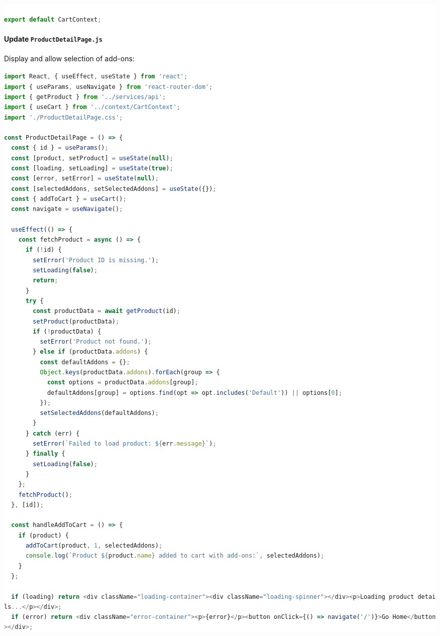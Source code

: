 ```javascript

export default CartContext;
```

#### Update `ProductDetailPage.js`
Display and allow selection of add-ons:

```javascript
import React, { useEffect, useState } from 'react';
import { useParams, useNavigate } from 'react-router-dom';
import { getProduct } from '../services/api';
import { useCart } from '../context/CartContext';
import './ProductDetailPage.css';

const ProductDetailPage = () => {
  const { id } = useParams();
  const [product, setProduct] = useState(null);
  const [loading, setLoading] = useState(true);
  const [error, setError] = useState(null);
  const [selectedAddons, setSelectedAddons] = useState({});
  const { addToCart } = useCart();
  const navigate = useNavigate();

  useEffect(() => {
    const fetchProduct = async () => {
      if (!id) {
        setError('Product ID is missing.');
        setLoading(false);
        return;
      }
      try {
        const productData = await getProduct(id);
        setProduct(productData);
        if (!productData) {
          setError('Product not found.');
        } else if (productData.addons) {
          const defaultAddons = {};
          Object.keys(productData.addons).forEach(group => {
            const options = productData.addons[group];
            defaultAddons[group] = options.find(opt => opt.includes('Default')) || options[0];
          });
          setSelectedAddons(defaultAddons);
        }
      } catch (err) {
        setError(`Failed to load product: ${err.message}`);
      } finally {
        setLoading(false);
      }
    };
    fetchProduct();
  }, [id]);

  const handleAddToCart = () => {
    if (product) {
      addToCart(product, 1, selectedAddons);
      console.log(`Product ${product.name} added to cart with add-ons:`, selectedAddons);
    }
  };

  if (loading) return <div className="loading-container"><div className="loading-spinner"></div><p>Loading product details...</p></div>;
  if (error) return <div className="error-container"><p>{error}</p><button onClick={() => navigate('/')}>Go Home</button></div>;
```